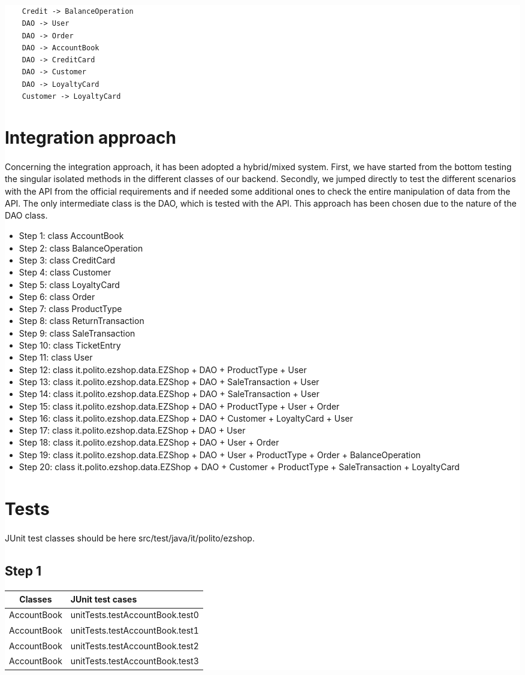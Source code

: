 ```plantuml
    Credit -> BalanceOperation
    DAO -> User
    DAO -> Order
    DAO -> AccountBook
    DAO -> CreditCard
    DAO -> Customer
    DAO -> LoyaltyCard
    Customer -> LoyaltyCard
```
     
# Integration approach

Concerning the integration approach, it has been adopted a hybrid/mixed system. First, we have started from the 
bottom testing the singular isolated methods in the different classes of our backend. Secondly, we jumped directly
to test the different scenarios with the API from the official requirements and if needed some additional ones
to check the entire manipulation of data from the API. The only intermediate class is the DAO, which is tested with the API.
This approach has been chosen due to the nature of the DAO class.
- Step 1: class AccountBook
- Step 2: class BalanceOperation
- Step 3: class CreditCard
- Step 4: class Customer
- Step 5: class LoyaltyCard
- Step 6: class Order
- Step 7: class ProductType
- Step 8: class ReturnTransaction
- Step 9: class SaleTransaction
- Step 10: class TicketEntry
- Step 11: class User
- Step 12: class it.polito.ezshop.data.EZShop + DAO + ProductType + User
- Step 13: class it.polito.ezshop.data.EZShop + DAO + SaleTransaction + User
- Step 14: class it.polito.ezshop.data.EZShop + DAO + SaleTransaction + User
- Step 15: class it.polito.ezshop.data.EZShop + DAO + ProductType + User + Order
- Step 16: class it.polito.ezshop.data.EZShop + DAO + Customer + LoyaltyCard + User
- Step 17: class it.polito.ezshop.data.EZShop + DAO + User
- Step 18: class it.polito.ezshop.data.EZShop + DAO + User + Order
- Step 19: class it.polito.ezshop.data.EZShop + DAO + User + ProductType + Order + BalanceOperation
- Step 20: class it.polito.ezshop.data.EZShop + DAO + Customer + ProductType + SaleTransaction + LoyaltyCard


#  Tests

   JUnit test classes should be here src/test/java/it/polito/ezshop.

## Step 1
| Classes  | JUnit test cases | 
| ----------------- |:-----------|
| AccountBook | unitTests.testAccountBook.test0 |
| AccountBook | unitTests.testAccountBook.test1 |
| AccountBook | unitTests.testAccountBook.test2 |
| AccountBook | unitTests.testAccountBook.test3 |
